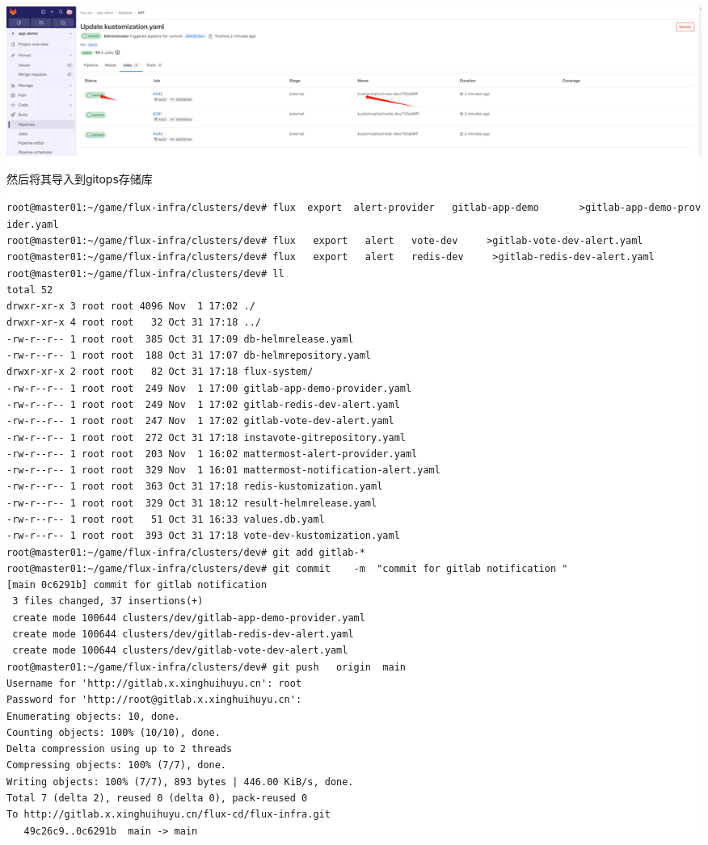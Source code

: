 ![alter-gitlab](.//img/alter-gitlab.png)

然后将其导入到gitops存储库

```shell
root@master01:~/game/flux-infra/clusters/dev# flux  export  alert-provider   gitlab-app-demo       >gitlab-app-demo-provider.yaml 
root@master01:~/game/flux-infra/clusters/dev# flux   export   alert   vote-dev     >gitlab-vote-dev-alert.yaml  
root@master01:~/game/flux-infra/clusters/dev# flux   export   alert   redis-dev     >gitlab-redis-dev-alert.yaml  
root@master01:~/game/flux-infra/clusters/dev# ll
total 52
drwxr-xr-x 3 root root 4096 Nov  1 17:02 ./
drwxr-xr-x 4 root root   32 Oct 31 17:18 ../
-rw-r--r-- 1 root root  385 Oct 31 17:09 db-helmrelease.yaml
-rw-r--r-- 1 root root  188 Oct 31 17:07 db-helmrepository.yaml
drwxr-xr-x 2 root root   82 Oct 31 17:18 flux-system/
-rw-r--r-- 1 root root  249 Nov  1 17:00 gitlab-app-demo-provider.yaml
-rw-r--r-- 1 root root  249 Nov  1 17:02 gitlab-redis-dev-alert.yaml
-rw-r--r-- 1 root root  247 Nov  1 17:02 gitlab-vote-dev-alert.yaml
-rw-r--r-- 1 root root  272 Oct 31 17:18 instavote-gitrepository.yaml
-rw-r--r-- 1 root root  203 Nov  1 16:02 mattermost-alert-provider.yaml
-rw-r--r-- 1 root root  329 Nov  1 16:01 mattermost-notification-alert.yaml
-rw-r--r-- 1 root root  363 Oct 31 17:18 redis-kustomization.yaml
-rw-r--r-- 1 root root  329 Oct 31 18:12 result-helmrelease.yaml
-rw-r--r-- 1 root root   51 Oct 31 16:33 values.db.yaml
-rw-r--r-- 1 root root  393 Oct 31 17:18 vote-dev-kustomization.yaml
root@master01:~/game/flux-infra/clusters/dev# git add gitlab-*  
root@master01:~/game/flux-infra/clusters/dev# git commit    -m  "commit for gitlab notification "
[main 0c6291b] commit for gitlab notification
 3 files changed, 37 insertions(+)
 create mode 100644 clusters/dev/gitlab-app-demo-provider.yaml
 create mode 100644 clusters/dev/gitlab-redis-dev-alert.yaml
 create mode 100644 clusters/dev/gitlab-vote-dev-alert.yaml
root@master01:~/game/flux-infra/clusters/dev# git push   origin  main  
Username for 'http://gitlab.x.xinghuihuyu.cn': root
Password for 'http://root@gitlab.x.xinghuihuyu.cn': 
Enumerating objects: 10, done.
Counting objects: 100% (10/10), done.
Delta compression using up to 2 threads
Compressing objects: 100% (7/7), done.
Writing objects: 100% (7/7), 893 bytes | 446.00 KiB/s, done.
Total 7 (delta 2), reused 0 (delta 0), pack-reused 0
To http://gitlab.x.xinghuihuyu.cn/flux-cd/flux-infra.git
   49c26c9..0c6291b  main -> main

```
